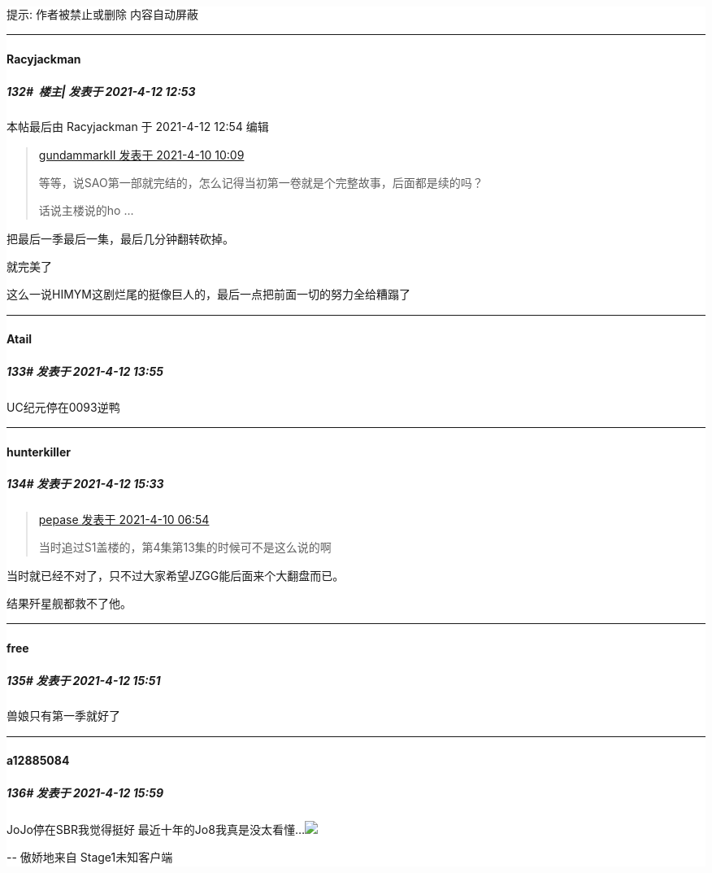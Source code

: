 提示: 作者被禁止或删除 内容自动屏蔽


-----

####  Racyjackman  
##### 132#         楼主| 发表于 2021-4-12 12:53


 本帖最后由 Racyjackman 于 2021-4-12 12:54 编辑 
<blockquote><a href="httphttps://bbs.saraba1st.com/2b/forum.php?mod=redirect&amp;goto=findpost&amp;pid=50891989&amp;ptid=1997697" target="_blank">gundammarkⅡ 发表于 2021-4-10 10:09</a>

等等，说SAO第一部就完结的，怎么记得当初第一卷就是个完整故事，后面都是续的吗？


话说主楼说的ho ...</blockquote>
把最后一季最后一集，最后几分钟翻转砍掉。

就完美了

这么一说HIMYM这剧烂尾的挺像巨人的，最后一点把前面一切的努力全给糟蹋了


-----

####  Atail  
##### 133#       发表于 2021-4-12 13:55


UC纪元停在0093逆鸭


-----

####  hunterkiller  
##### 134#       发表于 2021-4-12 15:33


<blockquote><a href="httphttps://bbs.saraba1st.com/2b/forum.php?mod=redirect&amp;goto=findpost&amp;pid=50890976&amp;ptid=1997697" target="_blank">pepase 发表于 2021-4-10 06:54</a>

当时追过S1盖楼的，第4集第13集的时候可不是这么说的啊</blockquote>
当时就已经不对了，只不过大家希望JZGG能后面来个大翻盘而已。


结果歼星舰都救不了他。


-----

####  free  
##### 135#       发表于 2021-4-12 15:51


兽娘只有第一季就好了


-----

####  a12885084  
##### 136#       发表于 2021-4-12 15:59


JoJo停在SBR我觉得挺好
最近十年的Jo8我真是没太看懂…<img src="https://static.saraba1st.com/image/smiley/face2017/025.png" referrerpolicy="no-referrer">

 -- 傲娇地来自 Stage1未知客户端


                                             